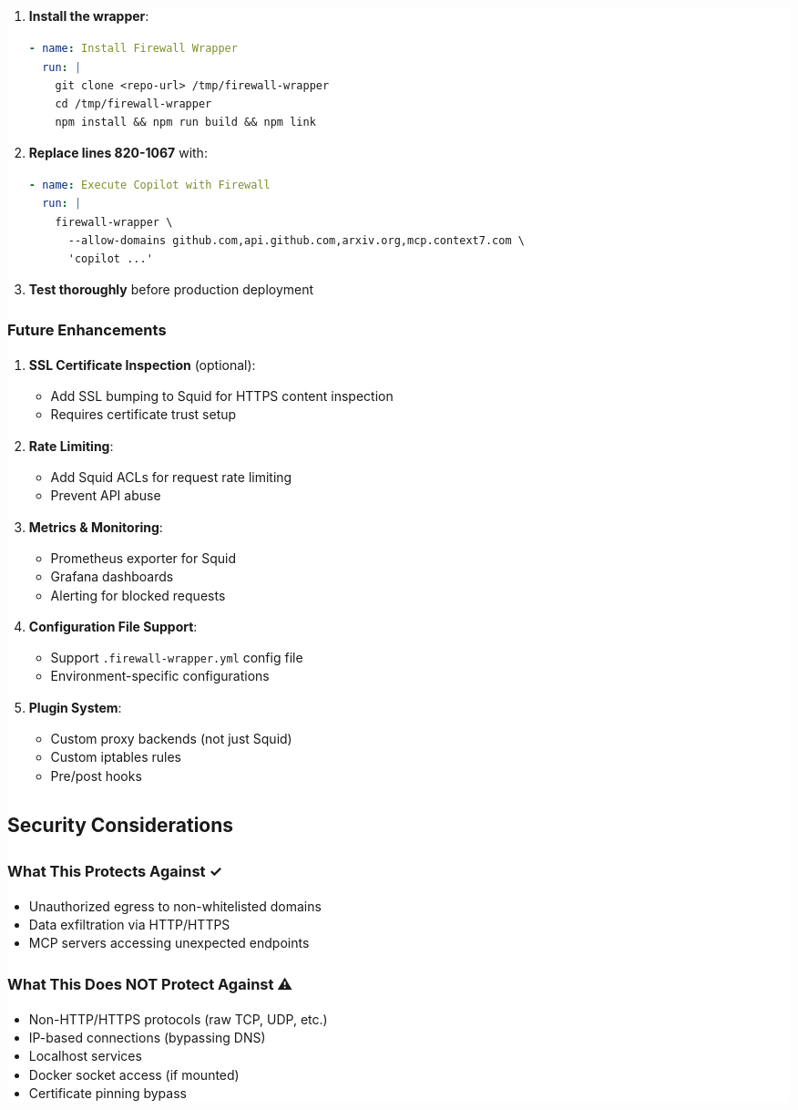 1. **Install the wrapper**:
   ```yaml
   - name: Install Firewall Wrapper
     run: |
       git clone <repo-url> /tmp/firewall-wrapper
       cd /tmp/firewall-wrapper
       npm install && npm run build && npm link
   ```

2. **Replace lines 820-1067** with:
   ```yaml
   - name: Execute Copilot with Firewall
     run: |
       firewall-wrapper \
         --allow-domains github.com,api.github.com,arxiv.org,mcp.context7.com \
         'copilot ...'
   ```

3. **Test thoroughly** before production deployment

### Future Enhancements

1. **SSL Certificate Inspection** (optional):
   - Add SSL bumping to Squid for HTTPS content inspection
   - Requires certificate trust setup

2. **Rate Limiting**:
   - Add Squid ACLs for request rate limiting
   - Prevent API abuse

3. **Metrics & Monitoring**:
   - Prometheus exporter for Squid
   - Grafana dashboards
   - Alerting for blocked requests

4. **Configuration File Support**:
   - Support `.firewall-wrapper.yml` config file
   - Environment-specific configurations

5. **Plugin System**:
   - Custom proxy backends (not just Squid)
   - Custom iptables rules
   - Pre/post hooks

## Security Considerations

### What This Protects Against ✓
- Unauthorized egress to non-whitelisted domains
- Data exfiltration via HTTP/HTTPS
- MCP servers accessing unexpected endpoints

### What This Does NOT Protect Against ⚠
- Non-HTTP/HTTPS protocols (raw TCP, UDP, etc.)
- IP-based connections (bypassing DNS)
- Localhost services
- Docker socket access (if mounted)
- Certificate pinning bypass
